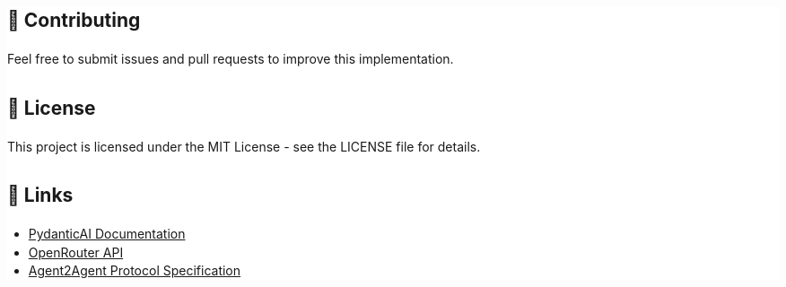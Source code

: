 ## 🤝 Contributing

Feel free to submit issues and pull requests to improve this implementation.

## 📄 License

This project is licensed under the MIT License - see the LICENSE file for details.

## 🔗 Links

- [PydanticAI Documentation](https://ai.pydantic.dev/)
- [OpenRouter API](https://openrouter.ai/)
- [Agent2Agent Protocol Specification](https://github.com/Raghu6798/Agent2Agent_Protocol_Implementation)
